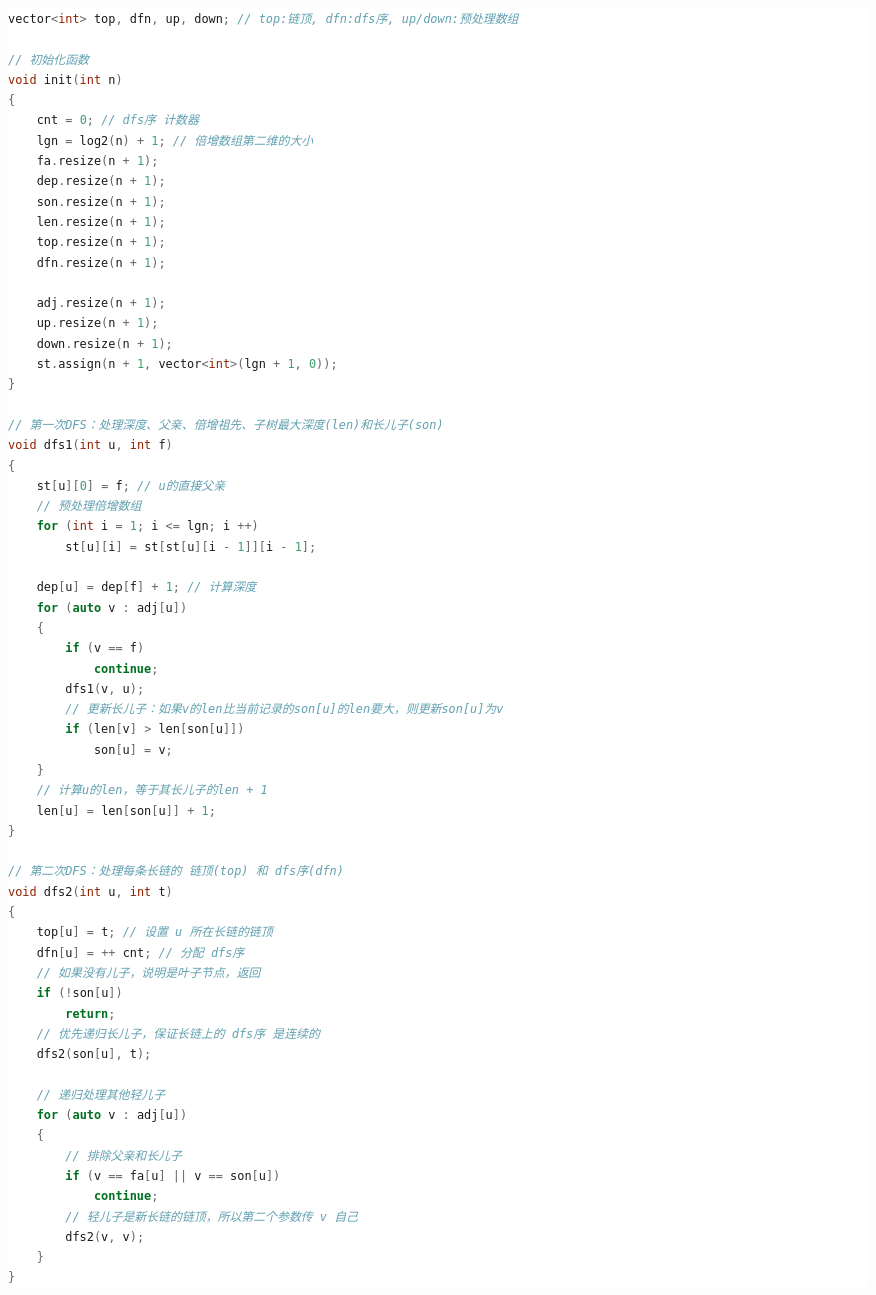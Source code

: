 ```cpp
vector<int> top, dfn, up, down; // top:链顶, dfn:dfs序, up/down:预处理数组

// 初始化函数
void init(int n)
{
    cnt = 0; // dfs序 计数器
    lgn = log2(n) + 1; // 倍增数组第二维的大小
    fa.resize(n + 1);
    dep.resize(n + 1);
    son.resize(n + 1);
    len.resize(n + 1);
    top.resize(n + 1);
    dfn.resize(n + 1);
    
    adj.resize(n + 1);
    up.resize(n + 1);
    down.resize(n + 1);
    st.assign(n + 1, vector<int>(lgn + 1, 0));
}

// 第一次DFS：处理深度、父亲、倍增祖先、子树最大深度(len)和长儿子(son)
void dfs1(int u, int f)
{
    st[u][0] = f; // u的直接父亲
    // 预处理倍增数组
    for (int i = 1; i <= lgn; i ++)
        st[u][i] = st[st[u][i - 1]][i - 1];

    dep[u] = dep[f] + 1; // 计算深度
    for (auto v : adj[u])
    {
        if (v == f)
            continue;
        dfs1(v, u);
        // 更新长儿子：如果v的len比当前记录的son[u]的len要大，则更新son[u]为v
        if (len[v] > len[son[u]])
            son[u] = v;
    }
    // 计算u的len，等于其长儿子的len + 1
    len[u] = len[son[u]] + 1;
}

// 第二次DFS：处理每条长链的 链顶(top) 和 dfs序(dfn)
void dfs2(int u, int t)
{
    top[u] = t; // 设置 u 所在长链的链顶
    dfn[u] = ++ cnt; // 分配 dfs序
    // 如果没有儿子，说明是叶子节点，返回
    if (!son[u])
        return;
    // 优先递归长儿子，保证长链上的 dfs序 是连续的
    dfs2(son[u], t); 
    
    // 递归处理其他轻儿子
    for (auto v : adj[u])
    {
        // 排除父亲和长儿子
        if (v == fa[u] || v == son[u])
            continue;
        // 轻儿子是新长链的链顶，所以第二个参数传 v 自己
        dfs2(v, v);
    }
}
```